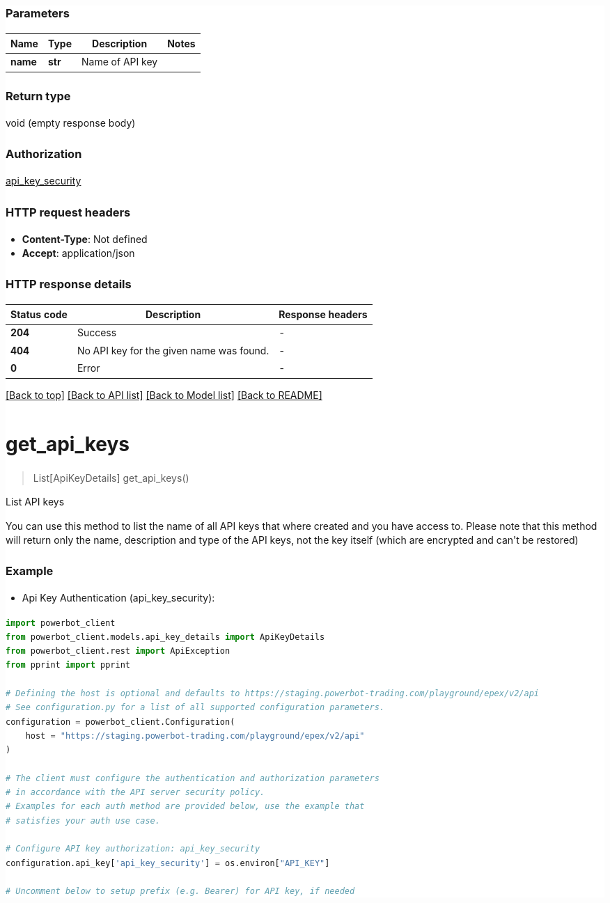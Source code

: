 ### Parameters


Name | Type | Description  | Notes
------------- | ------------- | ------------- | -------------
 **name** | **str**| Name of API key | 

### Return type

void (empty response body)

### Authorization

[api_key_security](../README.md#api_key_security)

### HTTP request headers

 - **Content-Type**: Not defined
 - **Accept**: application/json

### HTTP response details

| Status code | Description | Response headers |
|-------------|-------------|------------------|
**204** | Success |  -  |
**404** | No API key for the given name was found. |  -  |
**0** | Error |  -  |

[[Back to top]](#) [[Back to API list]](../README.md#documentation-for-api-endpoints) [[Back to Model list]](../README.md#documentation-for-models) [[Back to README]](../README.md)

# **get_api_keys**
> List[ApiKeyDetails] get_api_keys()

List API keys

You can use this method to list the name of all API keys that where created and you have access to.  Please note that this method will return only the name, description and type of the API keys, not the key itself (which are encrypted and can't be restored)

### Example

* Api Key Authentication (api_key_security):

```python
import powerbot_client
from powerbot_client.models.api_key_details import ApiKeyDetails
from powerbot_client.rest import ApiException
from pprint import pprint

# Defining the host is optional and defaults to https://staging.powerbot-trading.com/playground/epex/v2/api
# See configuration.py for a list of all supported configuration parameters.
configuration = powerbot_client.Configuration(
    host = "https://staging.powerbot-trading.com/playground/epex/v2/api"
)

# The client must configure the authentication and authorization parameters
# in accordance with the API server security policy.
# Examples for each auth method are provided below, use the example that
# satisfies your auth use case.

# Configure API key authorization: api_key_security
configuration.api_key['api_key_security'] = os.environ["API_KEY"]

# Uncomment below to setup prefix (e.g. Bearer) for API key, if needed
```
